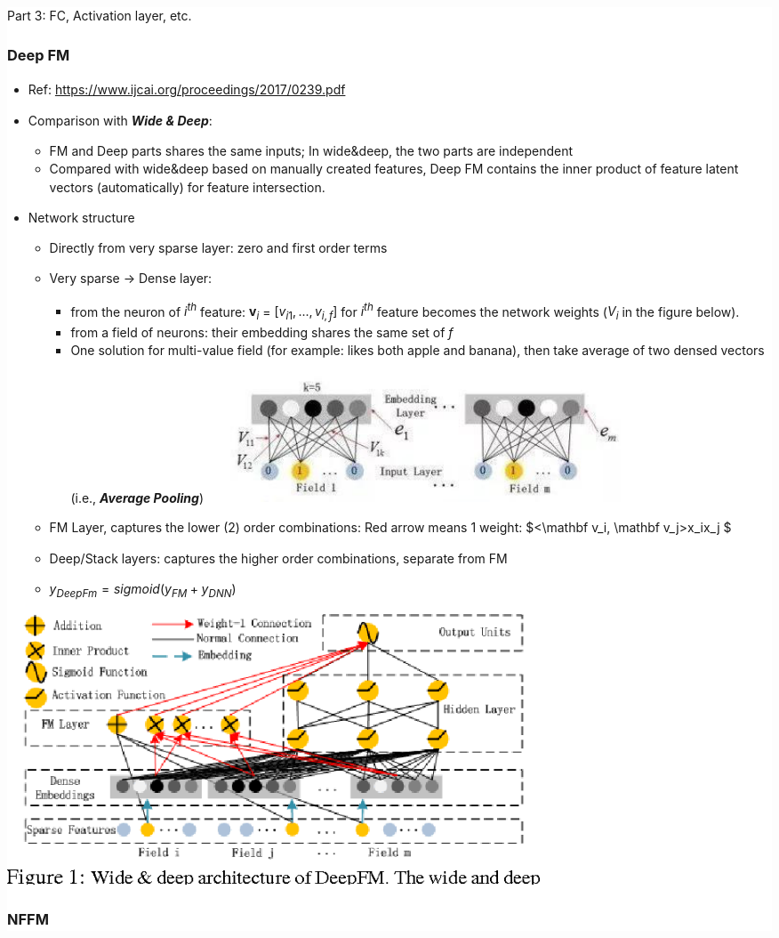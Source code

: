 Part 3: FC, Activation layer, etc.

### Deep FM
- Ref: https://www.ijcai.org/proceedings/2017/0239.pdf

- Comparison with ***Wide & Deep***:
    - FM and Deep parts shares the same inputs; In wide&deep, the two parts are independent
    - Compared with wide&deep based on manually created features, Deep FM contains the inner product of feature latent vectors (automatically) for feature intersection.
    
- Network structure
    - Directly from very sparse layer: zero and first order terms
    - Very sparse -> Dense layer: 
        - from the neuron of $i^{th}$ feature: $\mathbf v_i$ = $[v _{i1},...,v _{i,f}]$ for $i^{th}$ feature becomes the network weights ($V_i$ in the figure below).
        - from a field of neurons: their embedding shares the same set of $f$
        - One solution for multi-value field (for example: likes both apple and banana), then take average of two densed vectors (i.e., ***Average Pooling***)<img src="../assets/figures/dl/embed.png" width="500">
        
    - FM Layer, captures the lower (2) order combinations: Red arrow means 1 weight: $<\mathbf v_i, \mathbf v_j>x_ix_j $
    - Deep/Stack layers: captures the higher order combinations, separate from FM
    - $y _{DeepFm}=sigmoid(y _{FM}+y _{DNN})$

<img src="../assets/figures/dl/deepfm.png" width="600">



### NFFM
